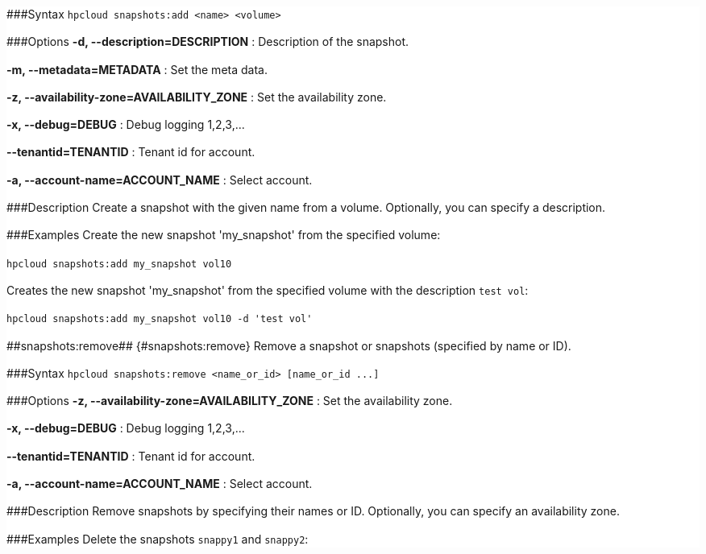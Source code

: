 ###Syntax
`hpcloud snapshots:add <name> <volume>`

###Options
**-d, --description=DESCRIPTION**
: Description of the snapshot.

**-m, --metadata=METADATA**
: Set the meta data.

**-z, --availability-zone=AVAILABILITY_ZONE**
: Set the availability zone.

**-x, --debug=DEBUG**
: Debug logging 1,2,3,...

**--tenantid=TENANTID**
: Tenant id for account.

**-a, --account-name=ACCOUNT_NAME**
: Select account.



###Description
Create a snapshot with the given name from a volume.  Optionally, you can specify a description.

###Examples
Create the new snapshot 'my_snapshot' from the specified volume:

    hpcloud snapshots:add my_snapshot vol10

Creates the new snapshot 'my_snapshot' from the specified volume with the description `test vol`:

    hpcloud snapshots:add my_snapshot vol10 -d 'test vol'


##snapshots:remove## {#snapshots:remove}
Remove a snapshot or snapshots (specified by name or ID).

###Syntax
`hpcloud snapshots:remove <name_or_id> [name_or_id ...]`

###Options
**-z, --availability-zone=AVAILABILITY_ZONE**
: Set the availability zone.

**-x, --debug=DEBUG**
: Debug logging 1,2,3,...

**--tenantid=TENANTID**
: Tenant id for account.

**-a, --account-name=ACCOUNT_NAME**
: Select account.



###Description
Remove snapshots by specifying their names or ID. Optionally, you can specify an availability zone.

###Examples
Delete the snapshots `snappy1` and `snappy2`:

